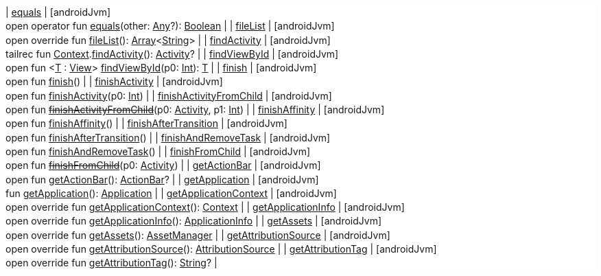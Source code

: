 | [equals](../../org.mjdev.tvlib.webscrapper.select/-element-not-found-exception/index.md#585090901%2FFunctions%2F-1596939238) | [androidJvm]<br>open operator fun [equals](../../org.mjdev.tvlib.webscrapper.select/-element-not-found-exception/index.md#585090901%2FFunctions%2F-1596939238)(other: [Any](https://kotlinlang.org/api/latest/jvm/stdlib/kotlin/-any/index.html)?): [Boolean](https://kotlinlang.org/api/latest/jvm/stdlib/kotlin/-boolean/index.html) |
| [fileList](../../org.mjdev.tvlib.service/-playback-service/index.md#1346241261%2FFunctions%2F-1596939238) | [androidJvm]<br>open override fun [fileList](../../org.mjdev.tvlib.service/-playback-service/index.md#1346241261%2FFunctions%2F-1596939238)(): [Array](https://kotlinlang.org/api/latest/jvm/stdlib/kotlin/-array/index.html)&lt;[String](https://kotlinlang.org/api/latest/jvm/stdlib/kotlin/-string/index.html)&gt; |
| [findActivity](../../org.mjdev.tvlib.ui.toolkit/find-activity.md) | [androidJvm]<br>tailrec fun [Context](https://developer.android.com/reference/kotlin/android/content/Context.html).[findActivity](../../org.mjdev.tvlib.ui.toolkit/find-activity.md)(): [Activity](https://developer.android.com/reference/kotlin/android/app/Activity.html)? |
| [findViewById](../-tv-activity/index.md#-1318620520%2FFunctions%2F-1596939238) | [androidJvm]<br>open fun &lt;[T](../-tv-activity/index.md#-1318620520%2FFunctions%2F-1596939238) : [View](https://developer.android.com/reference/kotlin/android/view/View.html)&gt; [findViewById](../-tv-activity/index.md#-1318620520%2FFunctions%2F-1596939238)(p0: [Int](https://kotlinlang.org/api/latest/jvm/stdlib/kotlin/-int/index.html)): [T](../-tv-activity/index.md#-1318620520%2FFunctions%2F-1596939238) |
| [finish](../-tv-activity/index.md#1048858871%2FFunctions%2F-1596939238) | [androidJvm]<br>open fun [finish](../-tv-activity/index.md#1048858871%2FFunctions%2F-1596939238)() |
| [finishActivity](../-tv-activity/index.md#-1038546362%2FFunctions%2F-1596939238) | [androidJvm]<br>open fun [finishActivity](../-tv-activity/index.md#-1038546362%2FFunctions%2F-1596939238)(p0: [Int](https://kotlinlang.org/api/latest/jvm/stdlib/kotlin/-int/index.html)) |
| [finishActivityFromChild](../-tv-activity/index.md#921929624%2FFunctions%2F-1596939238) | [androidJvm]<br>open fun [~~finishActivityFromChild~~](../-tv-activity/index.md#921929624%2FFunctions%2F-1596939238)(p0: [Activity](https://developer.android.com/reference/kotlin/android/app/Activity.html), p1: [Int](https://kotlinlang.org/api/latest/jvm/stdlib/kotlin/-int/index.html)) |
| [finishAffinity](../-tv-activity/index.md#-635508049%2FFunctions%2F-1596939238) | [androidJvm]<br>open fun [finishAffinity](../-tv-activity/index.md#-635508049%2FFunctions%2F-1596939238)() |
| [finishAfterTransition](../-tv-activity/index.md#-1828020174%2FFunctions%2F-1596939238) | [androidJvm]<br>open fun [finishAfterTransition](../-tv-activity/index.md#-1828020174%2FFunctions%2F-1596939238)() |
| [finishAndRemoveTask](../-tv-activity/index.md#96995203%2FFunctions%2F-1596939238) | [androidJvm]<br>open fun [finishAndRemoveTask](../-tv-activity/index.md#96995203%2FFunctions%2F-1596939238)() |
| [finishFromChild](../-tv-activity/index.md#-765143882%2FFunctions%2F-1596939238) | [androidJvm]<br>open fun [~~finishFromChild~~](../-tv-activity/index.md#-765143882%2FFunctions%2F-1596939238)(p0: [Activity](https://developer.android.com/reference/kotlin/android/app/Activity.html)) |
| [getActionBar](../-tv-activity/index.md#-2108225789%2FFunctions%2F-1596939238) | [androidJvm]<br>open fun [getActionBar](../-tv-activity/index.md#-2108225789%2FFunctions%2F-1596939238)(): [ActionBar](https://developer.android.com/reference/kotlin/android/app/ActionBar.html)? |
| [getApplication](../-tv-activity/index.md#1526237776%2FFunctions%2F-1596939238) | [androidJvm]<br>fun [getApplication](../-tv-activity/index.md#1526237776%2FFunctions%2F-1596939238)(): [Application](https://developer.android.com/reference/kotlin/android/app/Application.html) |
| [getApplicationContext](../../org.mjdev.tvlib.service/-playback-service/index.md#720574270%2FFunctions%2F-1596939238) | [androidJvm]<br>open override fun [getApplicationContext](../../org.mjdev.tvlib.service/-playback-service/index.md#720574270%2FFunctions%2F-1596939238)(): [Context](https://developer.android.com/reference/kotlin/android/content/Context.html) |
| [getApplicationInfo](../../org.mjdev.tvlib.service/-playback-service/index.md#875309695%2FFunctions%2F-1596939238) | [androidJvm]<br>open override fun [getApplicationInfo](../../org.mjdev.tvlib.service/-playback-service/index.md#875309695%2FFunctions%2F-1596939238)(): [ApplicationInfo](https://developer.android.com/reference/kotlin/android/content/pm/ApplicationInfo.html) |
| [getAssets](../-tv-activity/index.md#-1028304091%2FFunctions%2F-1596939238) | [androidJvm]<br>open override fun [getAssets](../-tv-activity/index.md#-1028304091%2FFunctions%2F-1596939238)(): [AssetManager](https://developer.android.com/reference/kotlin/android/content/res/AssetManager.html) |
| [getAttributionSource](../../org.mjdev.tvlib.service/-playback-service/index.md#745115299%2FFunctions%2F-1596939238) | [androidJvm]<br>open override fun [getAttributionSource](../../org.mjdev.tvlib.service/-playback-service/index.md#745115299%2FFunctions%2F-1596939238)(): [AttributionSource](https://developer.android.com/reference/kotlin/android/content/AttributionSource.html) |
| [getAttributionTag](../../org.mjdev.tvlib.service/-playback-service/index.md#-2059689374%2FFunctions%2F-1596939238) | [androidJvm]<br>open override fun [getAttributionTag](../../org.mjdev.tvlib.service/-playback-service/index.md#-2059689374%2FFunctions%2F-1596939238)(): [String](https://kotlinlang.org/api/latest/jvm/stdlib/kotlin/-string/index.html)? |